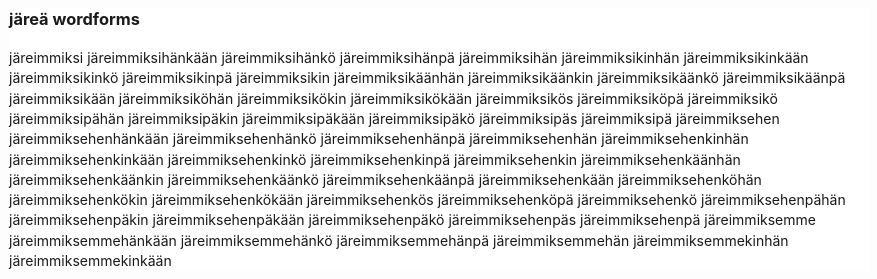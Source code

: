 
### järeä wordforms

järeimmiksi
järeimmiksihänkään
järeimmiksihänkö
järeimmiksihänpä
järeimmiksihän
järeimmiksikinhän
järeimmiksikinkään
järeimmiksikinkö
järeimmiksikinpä
järeimmiksikin
järeimmiksikäänhän
järeimmiksikäänkin
järeimmiksikäänkö
järeimmiksikäänpä
järeimmiksikään
järeimmiksiköhän
järeimmiksikökin
järeimmiksikökään
järeimmiksikös
järeimmiksiköpä
järeimmiksikö
järeimmiksipähän
järeimmiksipäkin
järeimmiksipäkään
järeimmiksipäkö
järeimmiksipäs
järeimmiksipä
järeimmiksehen
järeimmiksehenhänkään
järeimmiksehenhänkö
järeimmiksehenhänpä
järeimmiksehenhän
järeimmiksehenkinhän
järeimmiksehenkinkään
järeimmiksehenkinkö
järeimmiksehenkinpä
järeimmiksehenkin
järeimmiksehenkäänhän
järeimmiksehenkäänkin
järeimmiksehenkäänkö
järeimmiksehenkäänpä
järeimmiksehenkään
järeimmiksehenköhän
järeimmiksehenkökin
järeimmiksehenkökään
järeimmiksehenkös
järeimmiksehenköpä
järeimmiksehenkö
järeimmiksehenpähän
järeimmiksehenpäkin
järeimmiksehenpäkään
järeimmiksehenpäkö
järeimmiksehenpäs
järeimmiksehenpä
järeimmiksemme
järeimmiksemmehänkään
järeimmiksemmehänkö
järeimmiksemmehänpä
järeimmiksemmehän
järeimmiksemmekinhän
järeimmiksemmekinkään